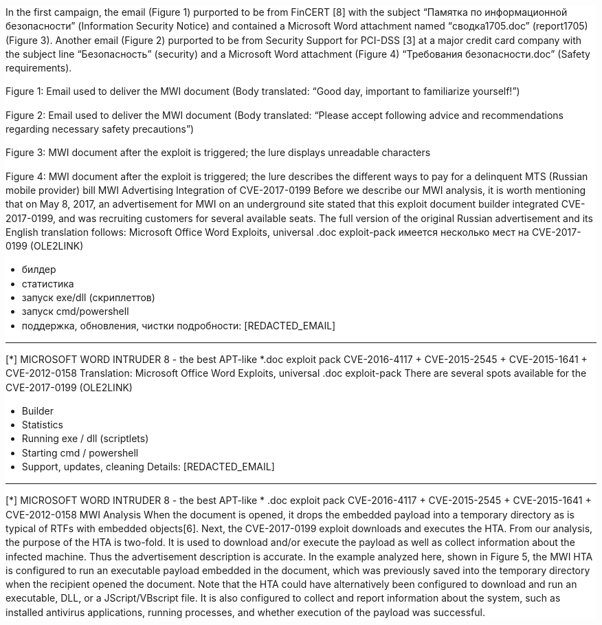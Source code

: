 In the first campaign, the email (Figure 1) purported to be from FinCERT [8] with the subject “Памятка по информационной безопасности” (Information Security Notice) and contained a Microsoft Word attachment named “сводка1705.doc” (report1705) (Figure 3).
Another email (Figure 2) purported to be from Security Support for PCI-DSS [3] at a major credit card company with the subject line “Безопасность” (security) and a Microsoft Word attachment (Figure 4) “Требования безопасности.doc” (Safety requirements).

Figure 1: Email used to deliver the MWI document (Body translated: “Good day, important to familiarize yourself!”)

Figure 2: Email used to deliver the MWI document (Body translated: “Please accept following advice and recommendations regarding necessary safety precautions”)

Figure 3: MWI document after the exploit is triggered; the lure displays unreadable characters

Figure 4: MWI document after the exploit is triggered; the lure describes the different ways to pay for a delinquent MTS (Russian mobile provider) bill
MWI Advertising Integration of CVE-2017-0199
Before we describe our MWI analysis, it is worth mentioning that on May 8, 2017, an advertisement for MWI on an underground site stated that this exploit document builder integrated CVE-2017-0199, and was recruiting customers for several available seats. The full version of the original Russian advertisement and its English translation follows:
Microsoft Office Word Exploits, universal .doc exploit-pack
имеется несколько мест на CVE-2017-0199 (OLE2LINK)
* билдер
* статистика
* запуск exe/dll (скриплеттов)
* запуск cmd/powershell
* поддержка, обновления, чистки
подробности: [REDACTED_EMAIL]
---
[*] MICROSOFT WORD INTRUDER 8 - the best APT-like *.doc exploit pack
CVE-2016-4117 + CVE-2015-2545 + CVE-2015-1641 + CVE-2012-0158
Translation:
Microsoft Office Word Exploits, universal .doc exploit-pack
There are several spots available for the CVE-2017-0199 (OLE2LINK)
* Builder
* Statistics
* Running exe / dll (scriptlets)
* Starting cmd / powershell
* Support, updates, cleaning
Details: [REDACTED_EMAIL]
---
[*] MICROSOFT WORD INTRUDER 8 - the best APT-like * .doc exploit pack
CVE-2016-4117 + CVE-2015-2545 + CVE-2015-1641 + CVE-2012-0158
MWI Analysis
When the document is opened, it drops the embedded payload into a temporary directory as is typical of RTFs with embedded objects[6]. Next, the CVE-2017-0199 exploit downloads and executes the HTA.
From our analysis, the purpose of the HTA is two-fold. It is used to download and/or execute the payload as well as collect information about the infected machine. Thus the advertisement description is accurate. In the example analyzed here, shown in Figure 5, the MWI HTA is configured to run an executable payload embedded in the document, which was previously saved into the temporary directory when the recipient opened the document. Note that the HTA could have alternatively been configured to download and run an executable, DLL, or a JScript/VBscript file. It is also configured to collect and report information about the system, such as installed antivirus applications, running processes, and whether execution of the payload was successful.
